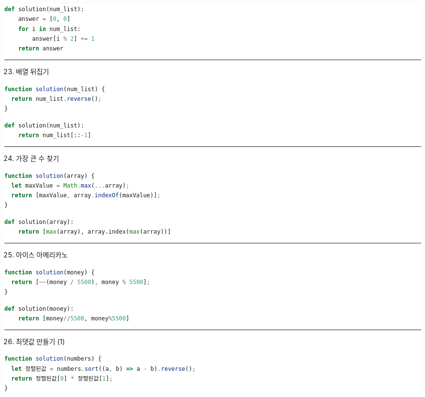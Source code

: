 ```py
def solution(num_list):
    answer = [0, 0]
    for i in num_list:
        answer[i % 2] += 1
    return answer
```

---

23. 배열 뒤집기

```js
function solution(num_list) {
  return num_list.reverse();
}
```

```py
def solution(num_list):
    return num_list[::-1]
```

---

24. 가장 큰 수 찾기

```js
function solution(array) {
  let maxValue = Math.max(...array);
  return [maxValue, array.indexOf(maxValue)];
}
```

```py
def solution(array):
    return [max(array), array.index(max(array))]
```

---

25. 아이스 아메리카노

```js
function solution(money) {
  return [~~(money / 5500), money % 5500];
}
```

```py
def solution(money):
    return [money//5500, money%5500]
```

---

26. 최댓값 만들기 (1)

```js
function solution(numbers) {
  let 정렬된값 = numbers.sort((a, b) => a - b).reverse();
  return 정렬된값[0] * 정렬된값[1];
}
```
